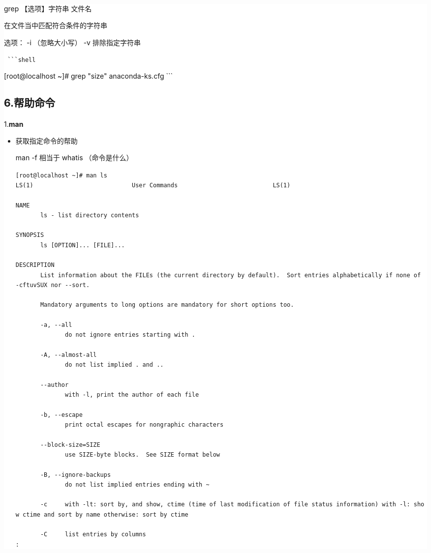   grep 【选项】字符串 文件名

  在文件当中匹配符合条件的字符串

  选项： -i （忽略大小写） -v 排除指定字符串

     ```shell
  [root@localhost ~]# grep "size" anaconda-ks.cfg
     ```
## 6.帮助命令

1.**man**

* 获取指定命令的帮助

  man -f 相当于 whatis （命令是什么）

  ```shell
  [root@localhost ~]# man ls
  LS(1)                            User Commands                           LS(1)
  
  NAME
         ls - list directory contents
  
  SYNOPSIS
         ls [OPTION]... [FILE]...
  
  DESCRIPTION
         List information about the FILEs (the current directory by default).  Sort entries alphabetically if none of -cftuvSUX nor --sort.
  
         Mandatory arguments to long options are mandatory for short options too.
  
         -a, --all
                do not ignore entries starting with .
  
         -A, --almost-all
                do not list implied . and ..
  
         --author
                with -l, print the author of each file
  
         -b, --escape
                print octal escapes for nongraphic characters
  
         --block-size=SIZE
                use SIZE-byte blocks.  See SIZE format below
  
         -B, --ignore-backups
                do not list implied entries ending with ~
  
         -c     with -lt: sort by, and show, ctime (time of last modification of file status information) with -l: show ctime and sort by name otherwise: sort by ctime
  
         -C     list entries by columns
  :
  
  ```
